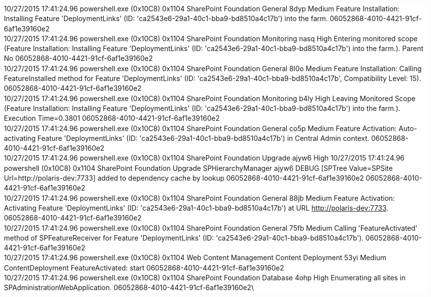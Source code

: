 10/27/2015 17:41:24.96	powershell.exe (0x10C8)	0x1104	SharePoint Foundation	General	8dyp	Medium	Feature Installation: Installing Feature 'DeploymentLinks' (ID: 'ca2543e6-29a1-40c1-bba9-bd8510a4c17b') into the farm.	06052868-4010-4421-91cf-6af1e39160e2\
10/27/2015 17:41:24.96	powershell.exe (0x10C8)	0x1104	SharePoint Foundation	Monitoring	nasq	High	Entering monitored scope (Feature Installation: Installing Feature 'DeploymentLinks' (ID: 'ca2543e6-29a1-40c1-bba9-bd8510a4c17b') into the farm.). Parent No	06052868-4010-4421-91cf-6af1e39160e2\
10/27/2015 17:41:24.96	powershell.exe (0x10C8)	0x1104	SharePoint Foundation	General	8l0o	Medium	Feature Installation: Calling FeatureInstalled method for Feature 'DeploymentLinks' (ID: 'ca2543e6-29a1-40c1-bba9-bd8510a4c17b', Compatibility Level: 15).	06052868-4010-4421-91cf-6af1e39160e2\
10/27/2015 17:41:24.96	powershell.exe (0x10C8)	0x1104	SharePoint Foundation	Monitoring	b4ly	High	Leaving Monitored Scope (Feature Installation: Installing Feature 'DeploymentLinks' (ID: 'ca2543e6-29a1-40c1-bba9-bd8510a4c17b') into the farm.). Execution Time=0.3801	06052868-4010-4421-91cf-6af1e39160e2\
10/27/2015 17:41:24.96	powershell.exe (0x10C8)	0x1104	SharePoint Foundation	General	co5p	Medium	Feature Activation: Auto-activating Feature 'DeploymentLinks' (ID: 'ca2543e6-29a1-40c1-bba9-bd8510a4c17b') in Central Admin context.	06052868-4010-4421-91cf-6af1e39160e2\
10/27/2015 17:41:24.96	powershell.exe (0x10C8)	0x1104	SharePoint Foundation	Upgrade	ajyw6	High	10/27/2015 17:41:24.96 powershell (0x10C8) 0x1104 SharePoint Foundation Upgrade SPHierarchyManager ajyw6 DEBUG [SPTree Value=SPSite Url=http://polaris-dev:7733] added to dependency cache by lookup 06052868-4010-4421-91cf-6af1e39160e2	06052868-4010-4421-91cf-6af1e39160e2\
10/27/2015 17:41:24.96	powershell.exe (0x10C8)	0x1104	SharePoint Foundation	General	88jb	Medium	Feature Activation: Activating Feature 'DeploymentLinks' (ID: 'ca2543e6-29a1-40c1-bba9-bd8510a4c17b') at URL [http://polaris-dev:7733](http://polaris-dev:7733).	06052868-4010-4421-91cf-6af1e39160e2\
10/27/2015 17:41:24.96	powershell.exe (0x10C8)	0x1104	SharePoint Foundation	General	75fb	Medium	Calling 'FeatureActivated' method of SPFeatureReceiver for Feature 'DeploymentLinks' (ID: 'ca2543e6-29a1-40c1-bba9-bd8510a4c17b').	06052868-4010-4421-91cf-6af1e39160e2\
10/27/2015 17:41:24.96	powershell.exe (0x10C8)	0x1104	Web Content Management	Content Deployment	53yi	Medium	ContentDeployment FeatureActivated: start	06052868-4010-4421-91cf-6af1e39160e2\
10/27/2015 17:41:24.96	powershell.exe (0x10C8)	0x1104	SharePoint Foundation	Database	4ohp	High	Enumerating all sites in SPAdministrationWebApplication.	06052868-4010-4421-91cf-6af1e39160e2\